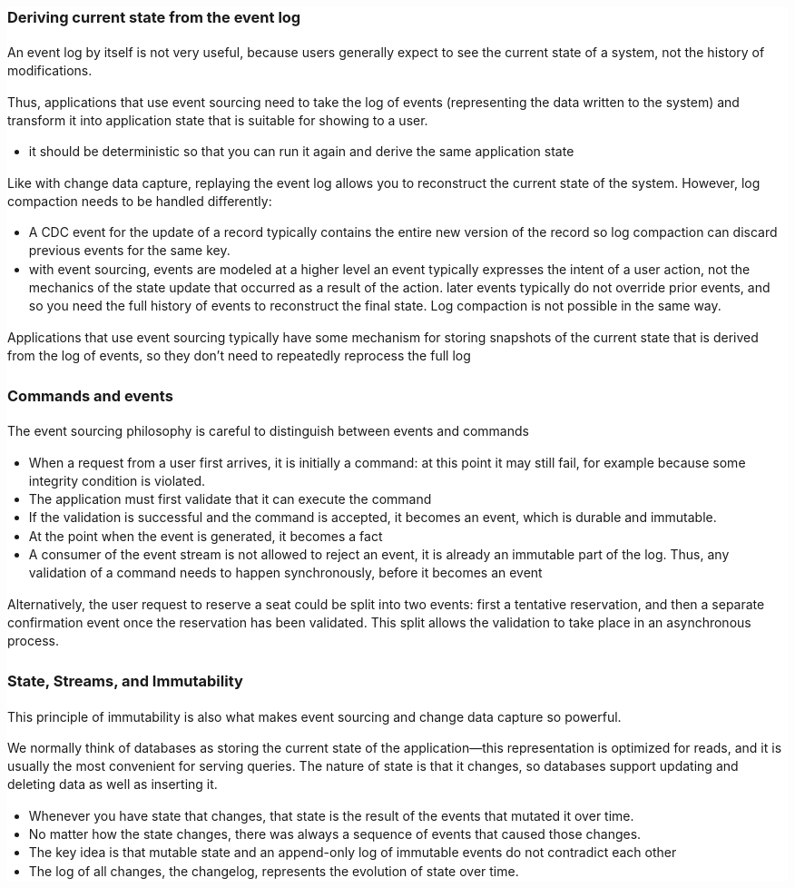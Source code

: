 ### Deriving current state from the event log

An event log by itself is not very useful, because users generally expect to see the current state of a system, not the history of modifications.

Thus, applications that use event sourcing need to take the log of events (representing the data written to the system) and transform it into application state that is suitable for showing to a user. 
- it should be deterministic so that you can run it again and derive the same application state

Like with change data capture, replaying the event log allows you to reconstruct the current state of the system. However, log compaction needs to be handled differently:
- A CDC event for the update of a record typically contains the entire new version of the record
    so log compaction can discard previous events for the same key.
- with event sourcing, events are modeled at a higher level
    an event typically expresses the intent of a user action, not the mechanics of the state update that occurred as a result of the action.
    later events typically do not override prior events, and so you need the full history of events to reconstruct the final state. Log compaction is not possible in the same way.

Applications that use event sourcing typically have some mechanism for storing snapshots of the current state that is derived from the log of events, so they don’t need to repeatedly reprocess the full log

### Commands and events

The event sourcing philosophy is careful to distinguish between events and commands
- When a request from a user first arrives, it is initially a command: at this point it may still fail, for example because some integrity condition is violated.
- The application must first validate that it can execute the command
- If the validation is successful and the command is accepted, it becomes an event, which is durable and immutable.
- At the point when the event is generated, it becomes a fact
- A consumer of the event stream is not allowed to reject an event, it is already an immutable part of the log. Thus, any validation of a command needs to happen synchronously, before it becomes an event

Alternatively, the user request to reserve a seat could be split into two events: first a tentative reservation, and then a separate confirmation event once the reservation has been validated. This split allows the validation to take place in an asynchronous process.

### State, Streams, and Immutability

This principle of immutability is also what makes event sourcing and change data capture so powerful.

We normally think of databases as storing the current state of the application—this representation is optimized for reads, and it is usually the most convenient for serving queries. The nature of state is that it changes, so databases support updating and deleting data as well as inserting it.

- Whenever you have state that changes, that state is the result of the events that mutated it over time.
- No matter how the state changes, there was always a sequence of events that caused those changes.
- The key idea is that mutable state and an append-only log of immutable events do not contradict each other
- The log of all changes, the changelog, represents the evolution of state over time.
